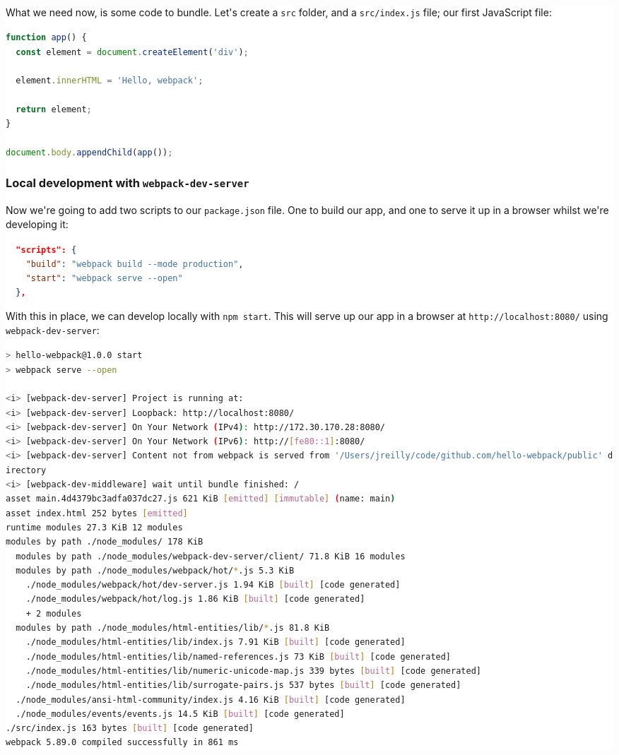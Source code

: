 What we need now, is some code to bundle. Let's create a `src` folder, and a `src/index.js` file; our first JavaScript file:

```javascript
function app() {
  const element = document.createElement('div');

  element.innerHTML = 'Hello, webpack';

  return element;
}

document.body.appendChild(app());
```

### Local development with `webpack-dev-server`

Now we're going to add two scripts to our `package.json` file. One to build our app, and one to serve it up in a browser whilst we're developing it:

```json
  "scripts": {
    "build": "webpack build --mode production",
    "start": "webpack serve --open"
  },
```

With this in place, we can develop locally with `npm start`. This will serve up our app in a browser at `http://localhost:8080/` using `webpack-dev-server`:

```bash
> hello-webpack@1.0.0 start
> webpack serve --open

<i> [webpack-dev-server] Project is running at:
<i> [webpack-dev-server] Loopback: http://localhost:8080/
<i> [webpack-dev-server] On Your Network (IPv4): http://172.30.170.28:8080/
<i> [webpack-dev-server] On Your Network (IPv6): http://[fe80::1]:8080/
<i> [webpack-dev-server] Content not from webpack is served from '/Users/jreilly/code/github.com/hello-webpack/public' directory
<i> [webpack-dev-middleware] wait until bundle finished: /
asset main.4d4379bc3adfa037dc27.js 621 KiB [emitted] [immutable] (name: main)
asset index.html 252 bytes [emitted]
runtime modules 27.3 KiB 12 modules
modules by path ./node_modules/ 178 KiB
  modules by path ./node_modules/webpack-dev-server/client/ 71.8 KiB 16 modules
  modules by path ./node_modules/webpack/hot/*.js 5.3 KiB
    ./node_modules/webpack/hot/dev-server.js 1.94 KiB [built] [code generated]
    ./node_modules/webpack/hot/log.js 1.86 KiB [built] [code generated]
    + 2 modules
  modules by path ./node_modules/html-entities/lib/*.js 81.8 KiB
    ./node_modules/html-entities/lib/index.js 7.91 KiB [built] [code generated]
    ./node_modules/html-entities/lib/named-references.js 73 KiB [built] [code generated]
    ./node_modules/html-entities/lib/numeric-unicode-map.js 339 bytes [built] [code generated]
    ./node_modules/html-entities/lib/surrogate-pairs.js 537 bytes [built] [code generated]
  ./node_modules/ansi-html-community/index.js 4.16 KiB [built] [code generated]
  ./node_modules/events/events.js 14.5 KiB [built] [code generated]
./src/index.js 163 bytes [built] [code generated]
webpack 5.89.0 compiled successfully in 861 ms
```
